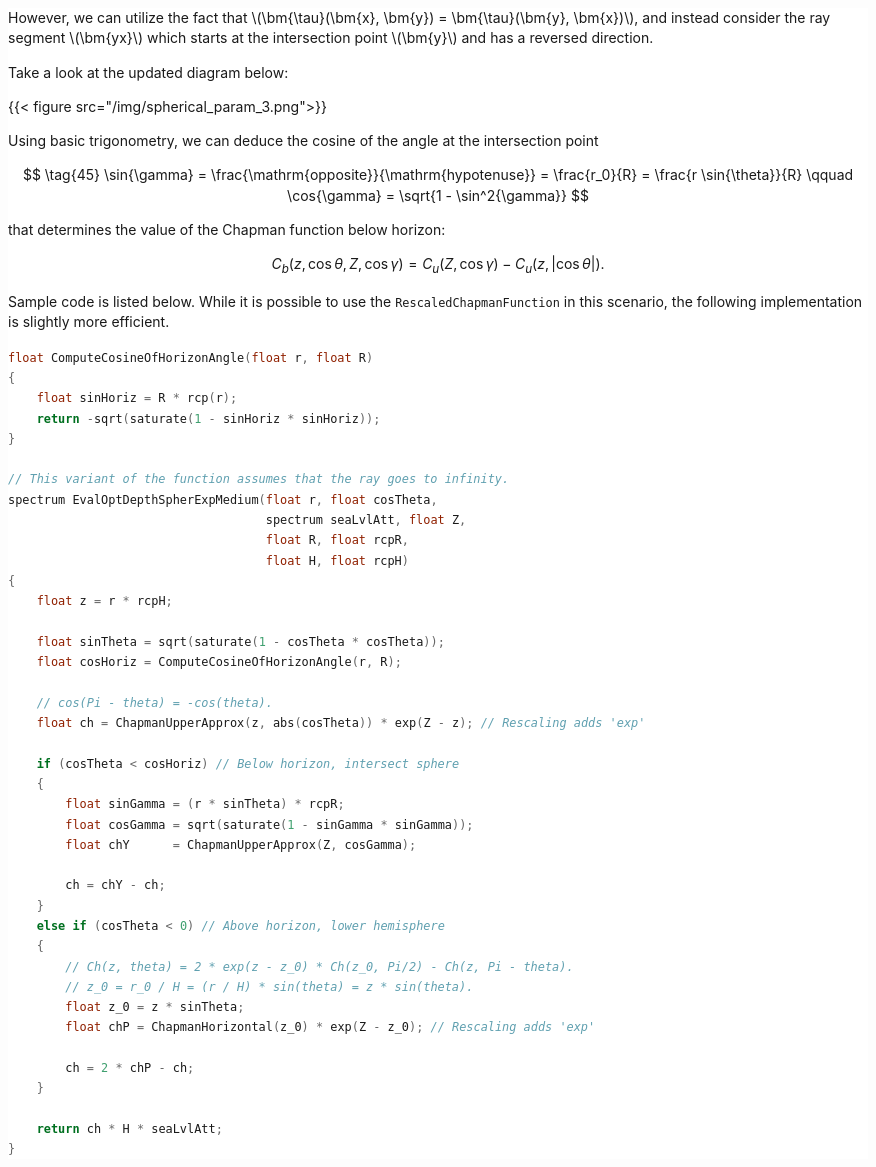 However, we can utilize the fact that \\(\bm{\tau}(\bm{x}, \bm{y}) = \bm{\tau}(\bm{y}, \bm{x})\\), and instead consider the ray segment \\(\bm{yx}\\) which starts at the intersection point \\(\bm{y}\\) and has a reversed direction.

Take a look at the updated diagram below:

{{< figure src="/img/spherical_param_3.png">}}

Using basic trigonometry, we can deduce the cosine of the angle at the intersection point

$$ \tag{45} \sin{\gamma} = \frac{\mathrm{opposite}}{\mathrm{hypotenuse}} = \frac{r_0}{R} = \frac{r \sin{\theta}}{R} \qquad \cos{\gamma} = \sqrt{1 - \sin^2{\gamma}} $$

that determines the value of the Chapman function below horizon:

$$ \tag{46} C_b(z, \cos{\theta}, Z, \cos{\gamma}) = C_u(Z, \cos{\gamma}) - C_u(z, \vert \cos{\theta} \vert). $$

Sample code is listed below. While it is possible to use the `RescaledChapmanFunction` in this scenario, the following implementation is slightly more efficient.

```c++
float ComputeCosineOfHorizonAngle(float r, float R)
{
    float sinHoriz = R * rcp(r);
    return -sqrt(saturate(1 - sinHoriz * sinHoriz));
}

// This variant of the function assumes that the ray goes to infinity.
spectrum EvalOptDepthSpherExpMedium(float r, float cosTheta,
                                    spectrum seaLvlAtt, float Z,
                                    float R, float rcpR,
                                    float H, float rcpH)
{
    float z = r * rcpH;

    float sinTheta = sqrt(saturate(1 - cosTheta * cosTheta));
    float cosHoriz = ComputeCosineOfHorizonAngle(r, R);

    // cos(Pi - theta) = -cos(theta).
    float ch = ChapmanUpperApprox(z, abs(cosTheta)) * exp(Z - z); // Rescaling adds 'exp'

    if (cosTheta < cosHoriz) // Below horizon, intersect sphere
    {
        float sinGamma = (r * sinTheta) * rcpR;
        float cosGamma = sqrt(saturate(1 - sinGamma * sinGamma));
        float chY      = ChapmanUpperApprox(Z, cosGamma);

        ch = chY - ch;
    }
    else if (cosTheta < 0) // Above horizon, lower hemisphere
    {
        // Ch(z, theta) = 2 * exp(z - z_0) * Ch(z_0, Pi/2) - Ch(z, Pi - theta).
        // z_0 = r_0 / H = (r / H) * sin(theta) = z * sin(theta).
        float z_0 = z * sinTheta;
        float chP = ChapmanHorizontal(z_0) * exp(Z - z_0); // Rescaling adds 'exp'

        ch = 2 * chP - ch;
    }

    return ch * H * seaLvlAtt;
}
```
